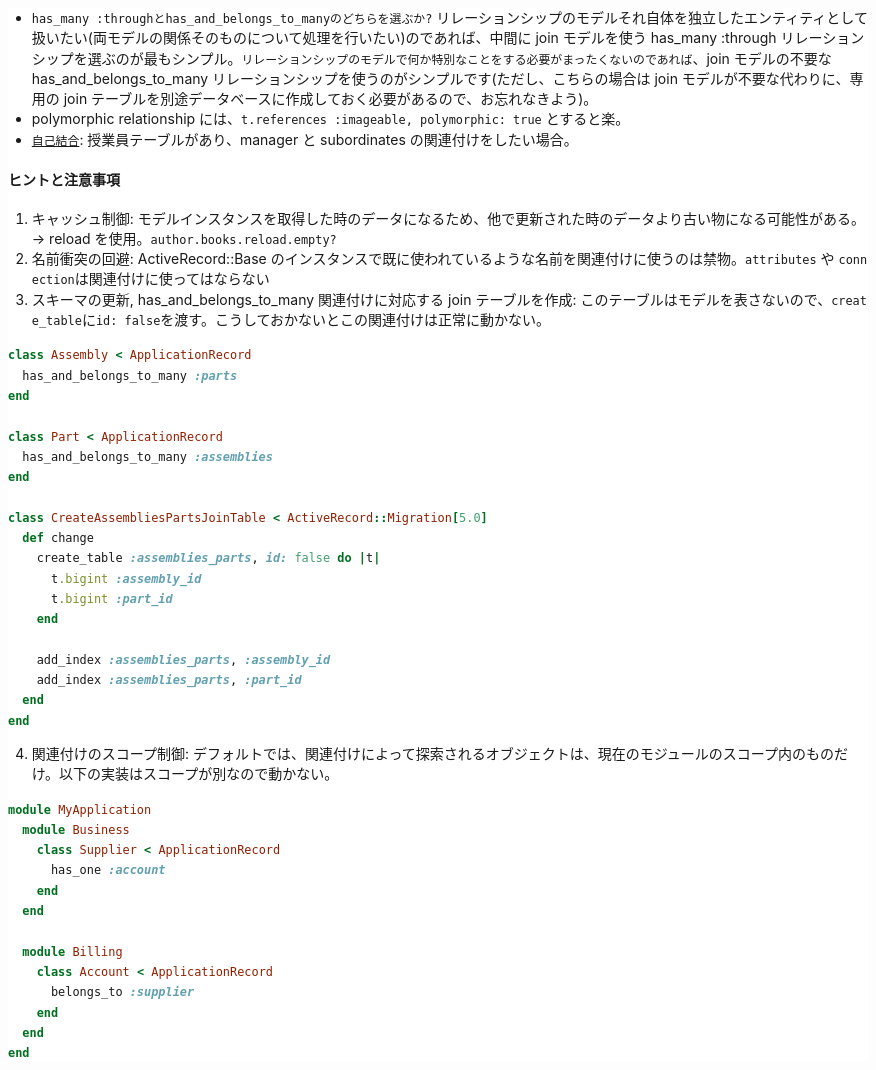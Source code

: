- `has_many :throughとhas_and_belongs_to_manyのどちらを選ぶか?` リレーションシップのモデルそれ自体を独立したエンティティとして扱いたい(両モデルの関係そのものについて処理を行いたい)のであれば、中間に join モデルを使う has_many :through リレーションシップを選ぶのが最もシンプル。`リレーションシップのモデルで何か特別なことをする必要がまったくないのであれば`、join モデルの不要な has_and_belongs_to_many リレーションシップを使うのがシンプルです(ただし、こちらの場合は join モデルが不要な代わりに、専用の join テーブルを別途データベースに作成しておく必要があるので、お忘れなきよう)。
- polymorphic relationship には、`t.references :imageable, polymorphic: true` とすると楽。
- [`自己結合`](https://railsguides.jp/association_basics.html#%E8%87%AA%E5%B7%B1%E7%B5%90%E5%90%88): 授業員テーブルがあり、manager と subordinates の関連付けをしたい場合。

#### ヒントと注意事項

1. キャッシュ制御: モデルインスタンスを取得した時のデータになるため、他で更新された時のデータより古い物になる可能性がある。→ reload を使用。`author.books.reload.empty?`
2. 名前衝突の回避: ActiveRecord::Base のインスタンスで既に使われているような名前を関連付けに使うのは禁物。`attributes` や `connection`は関連付けに使ってはならない
3. スキーマの更新, has_and_belongs_to_many 関連付けに対応する join テーブルを作成: このテーブルはモデルを表さないので、`create_table`に`id: false`を渡す。こうしておかないとこの関連付けは正常に動かない。

```ruby
class Assembly < ApplicationRecord
  has_and_belongs_to_many :parts
end

class Part < ApplicationRecord
  has_and_belongs_to_many :assemblies
end

class CreateAssembliesPartsJoinTable < ActiveRecord::Migration[5.0]
  def change
    create_table :assemblies_parts, id: false do |t|
      t.bigint :assembly_id
      t.bigint :part_id
    end

    add_index :assemblies_parts, :assembly_id
    add_index :assemblies_parts, :part_id
  end
end
```

4. 関連付けのスコープ制御: デフォルトでは、関連付けによって探索されるオブジェクトは、現在のモジュールのスコープ内のものだけ。以下の実装はスコープが別なので動かない。

```ruby
module MyApplication
  module Business
    class Supplier < ApplicationRecord
      has_one :account
    end
  end

  module Billing
    class Account < ApplicationRecord
      belongs_to :supplier
    end
  end
end
```
